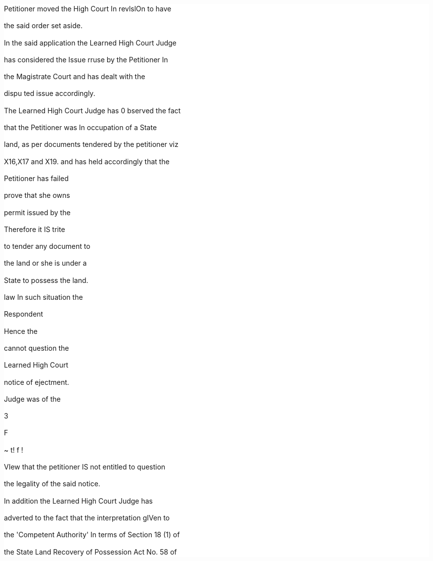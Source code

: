 Petitioner moved the High Court In revlslOn to have

the said order set aside.

In the said application the Learned High Court Judge

has considered the Issue rruse by the Petitioner In

the Magistrate Court and has dealt with the

dispu ted issue accordingly.

The Learned High Court Judge has 0 bserved the fact

that the Petitioner was In occupation of a State

land, as per documents tendered by the petitioner viz

X16,X17 and X19. and has held accordingly that the

Petitioner has failed

prove that she owns

permit issued by the

Therefore it IS trite

to tender any document to

the land or she is under a

State to possess the land.

law In such situation the

Respondent

Hence the

cannot question the

Learned High Court

notice of ejectment.

Judge was of the

3

F

~ t! f !

VIew that the petitioner IS not entitled to question

the legality of the said notice.

In addition the Learned High Court Judge has

adverted to the fact that the interpretation gIVen to

the 'Competent Authority' In terms of Section 18 (1) of

the State Land Recovery of Possession Act No. 58 of
